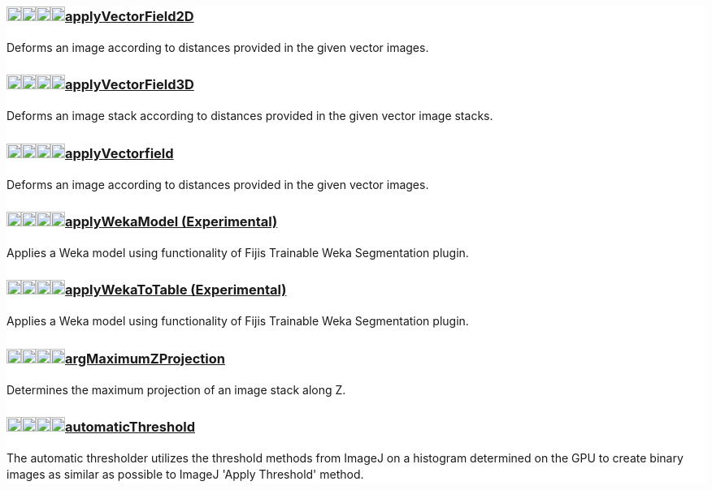 ### <img src="images/mini_clij1_logo.png" width="18" height="18"/><img src="images/mini_clij2_logo.png" width="18" height="18"/><img src="images/mini_clijx_logo.png" width="18" height="18"/><img src="images/mini_empty_logo.png" width="18" height="18"/><a href="https://clij.github.io/clij2-docs/reference_applyVectorField2D">applyVectorField2D</a>  
Deforms an image according to distances provided in the given vector images.

### <img src="images/mini_clij1_logo.png" width="18" height="18"/><img src="images/mini_clij2_logo.png" width="18" height="18"/><img src="images/mini_clijx_logo.png" width="18" height="18"/><img src="images/mini_empty_logo.png" width="18" height="18"/><a href="https://clij.github.io/clij2-docs/reference_applyVectorField3D">applyVectorField3D</a>  
Deforms an image stack according to distances provided in the given vector image stacks.

### <img src="images/mini_clij1_logo.png" width="18" height="18"/><img src="images/mini_empty_logo.png" width="18" height="18"/><img src="images/mini_empty_logo.png" width="18" height="18"/><img src="images/mini_empty_logo.png" width="18" height="18"/><a href="https://clij.github.io/clij2-docs/reference_applyVectorfield">applyVectorfield</a>  
Deforms an image according to distances provided in the given vector images.

### <img src="images/mini_empty_logo.png" width="18" height="18"/><img src="images/mini_empty_logo.png" width="18" height="18"/><img src="images/mini_clijx_logo.png" width="18" height="18"/><img src="images/mini_empty_logo.png" width="18" height="18"/><a href="https://clij.github.io/clij2-docs/reference_applyWekaModel">applyWekaModel (Experimental)</a>  
Applies a Weka model using functionality of Fijis Trainable Weka Segmentation plugin. 

### <img src="images/mini_empty_logo.png" width="18" height="18"/><img src="images/mini_empty_logo.png" width="18" height="18"/><img src="images/mini_clijx_logo.png" width="18" height="18"/><img src="images/mini_empty_logo.png" width="18" height="18"/><a href="https://clij.github.io/clij2-docs/reference_applyWekaToTable">applyWekaToTable (Experimental)</a>  
Applies a Weka model using functionality of Fijis Trainable Weka Segmentation plugin. 

### <img src="images/mini_clij1_logo.png" width="18" height="18"/><img src="images/mini_clij2_logo.png" width="18" height="18"/><img src="images/mini_clijx_logo.png" width="18" height="18"/><img src="images/mini_empty_logo.png" width="18" height="18"/><a href="https://clij.github.io/clij2-docs/reference_argMaximumZProjection">argMaximumZProjection</a>  
Determines the maximum projection of an image stack along Z.

### <img src="images/mini_clij1_logo.png" width="18" height="18"/><img src="images/mini_clij2_logo.png" width="18" height="18"/><img src="images/mini_clijx_logo.png" width="18" height="18"/><img src="images/mini_empty_logo.png" width="18" height="18"/><a href="https://clij.github.io/clij2-docs/reference_automaticThreshold">automaticThreshold</a>  
The automatic thresholder utilizes the threshold methods from ImageJ on a histogram determined on  the GPU to create binary images as similar as possible to ImageJ 'Apply Threshold' method.
